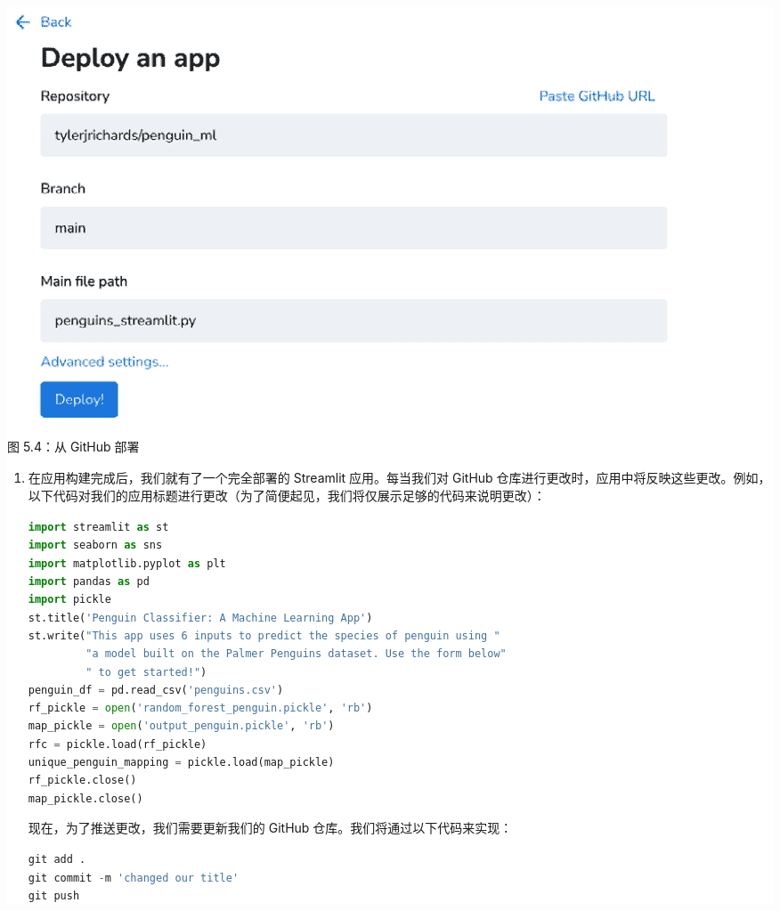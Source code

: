 ![](img/B18444_05_04.png)

图 5.4：从 GitHub 部署

1.  在应用构建完成后，我们就有了一个完全部署的 Streamlit 应用。每当我们对 GitHub 仓库进行更改时，应用中将反映这些更改。例如，以下代码对我们的应用标题进行更改（为了简便起见，我们将仅展示足够的代码来说明更改）：

    ```py
    import streamlit as st
    import seaborn as sns
    import matplotlib.pyplot as plt
    import pandas as pd
    import pickle
    st.title('Penguin Classifier: A Machine Learning App')
    st.write("This app uses 6 inputs to predict the species of penguin using "
             "a model built on the Palmer Penguins dataset. Use the form below"
             " to get started!")
    penguin_df = pd.read_csv('penguins.csv')
    rf_pickle = open('random_forest_penguin.pickle', 'rb')
    map_pickle = open('output_penguin.pickle', 'rb')
    rfc = pickle.load(rf_pickle)
    unique_penguin_mapping = pickle.load(map_pickle)
    rf_pickle.close()
    map_pickle.close() 
    ```

    现在，为了推送更改，我们需要更新我们的 GitHub 仓库。我们将通过以下代码来实现：

    ```py
    git add .
    git commit -m 'changed our title'
    git push 
    ```
